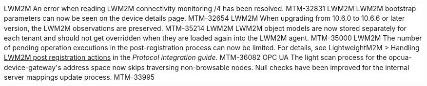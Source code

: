 <tr>
<td>
LWM2M</td>
<td > An error when reading LWM2M connectivity monitoring /4 has been resolved.</td>
<td>
MTM-32831</td>
</tr>

<tr>
<td>
LWM2M</td>
<td > LWM2M bootstrap parameters can now be seen on the device details page.</td>
<td>
MTM-32654</td>
</tr>

<tr>
<td>
LWM2M</td>
<td > When upgrading from 10.6.0 to 10.6.6 or later version, the LWM2M observations are preserved.</td>
<td>
MTM-35214</td>
</tr>

<tr>
<td>
LWM2M</td>
<td > LWM2M object models are now stored separately for each tenant and should not get overridden when they are loaded again into the LWM2M agent.</td>
<td>
MTM-35000</td>
</tr>

<tr>
<td>
LWM2M</td>
<td > The number of pending operation executions in the post-registration process can now be limited. For details, see <a href="https://cumulocity.com/guides/10.7.0/protocol-integration/lwm2m/#post-registration-actions" class="no-ajaxy">LightweightM2M > Handling LWM2M post registration actions</a> in the <em>Protocol integration guide</em>.</td>
<td>
MTM-36082</td>
</tr>

<tr>
<td>
OPC UA</td>
<td > The light scan process for the opcua-device-gateway's address space now skips traversing non-browsable nodes. Null checks have been improved for the internal server mappings update process.</td>
<td>
MTM-33995</td>
</tr>
